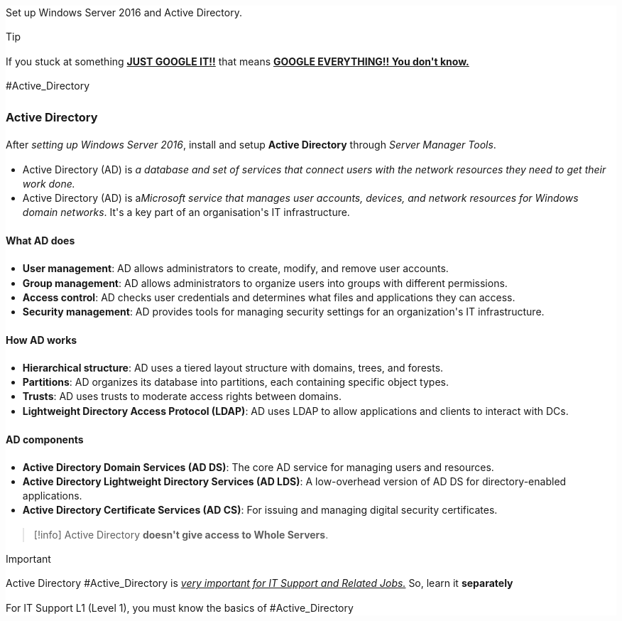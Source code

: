 Set up Windows Server 2016 and Active Directory.

>[!tip]
>If you stuck at something **<u>JUST GOOGLE IT!!</u>** that means **<u>GOOGLE EVERYTHING!! You don't know.</u>**


#Active_Directory
### Active Directory

After *setting up Windows Server 2016*, install and setup **Active Directory** through *Server Manager Tools*.

- Active Directory (AD) is *a database and set of services that connect users with the network resources they need to get their work done.*
- Active Directory (AD) is a*Microsoft service that manages user accounts, devices, and network resources for Windows domain networks*. It's a key part of an organisation's IT infrastructure. 

#### What AD does
- **User management**: AD allows administrators to create, modify, and remove user accounts. 
- **Group management**: AD allows administrators to organize users into groups with different permissions. 
- **Access control**: AD checks user credentials and determines what files and applications they can access. 
- **Security management**: AD provides tools for managing security settings for an organization's IT infrastructure. 

#### How AD works
- **Hierarchical structure**: AD uses a tiered layout structure with domains, trees, and forests. 
- **Partitions**: AD organizes its database into partitions, each containing specific object types. 
- **Trusts**: AD uses trusts to moderate access rights between domains. 
- **Lightweight Directory Access Protocol (LDAP)**: AD uses LDAP to allow applications and clients to interact with DCs. 

#### AD components 
- **Active Directory Domain Services (AD DS)**: The core AD service for managing users and resources.
- **Active Directory Lightweight Directory Services (AD LDS)**: A low-overhead version of AD DS for directory-enabled applications.
- **Active Directory Certificate Services (AD CS)**: For issuing and managing digital security certificates.


>[!info]
> Active Directory **doesn't give access to Whole Servers**.

>[!important]
>Active Directory 
> #Active_Directory is <u>*very important for IT Support and Related Jobs.*</u>
> So, learn it **separately**
>
>For IT Support L1 (Level 1), you must know the basics of #Active_Directory 

